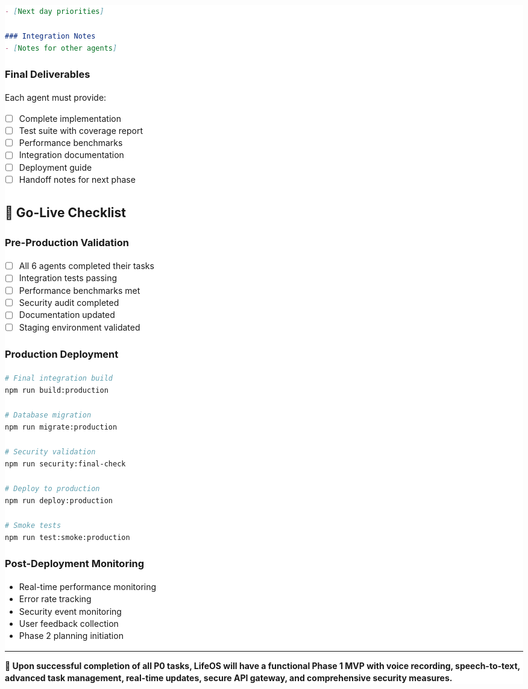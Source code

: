 ```markdown
- [Next day priorities]

### Integration Notes
- [Notes for other agents]
```

### Final Deliverables
Each agent must provide:
- [ ] Complete implementation
- [ ] Test suite with coverage report
- [ ] Performance benchmarks
- [ ] Integration documentation
- [ ] Deployment guide
- [ ] Handoff notes for next phase

## 🎯 Go-Live Checklist

### Pre-Production Validation
- [ ] All 6 agents completed their tasks
- [ ] Integration tests passing
- [ ] Performance benchmarks met
- [ ] Security audit completed
- [ ] Documentation updated
- [ ] Staging environment validated

### Production Deployment
```bash
# Final integration build
npm run build:production

# Database migration
npm run migrate:production

# Security validation
npm run security:final-check

# Deploy to production
npm run deploy:production

# Smoke tests
npm run test:smoke:production
```

### Post-Deployment Monitoring
- Real-time performance monitoring
- Error rate tracking
- Security event monitoring
- User feedback collection
- Phase 2 planning initiation

---

**🎉 Upon successful completion of all P0 tasks, LifeOS will have a functional Phase 1 MVP with voice recording, speech-to-text, advanced task management, real-time updates, secure API gateway, and comprehensive security measures.**